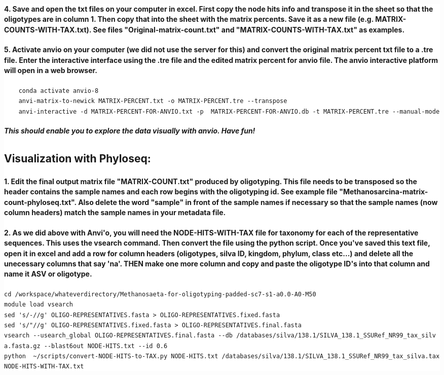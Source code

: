 #### 4. Save and open the txt files on your computer in excel. First copy the node hits info and transpose it in the sheet so that the oligotypes are in column 1. Then copy that into the sheet with the matrix percents. Save it as a new file (e.g. MATRIX-COUNTS-WITH-TAX.txt). See files "Original-matrix-count.txt" and "MATRIX-COUNTS-WITH-TAX.txt" as examples.

#### 5. Activate anvio on your computer (we did not use the server for this) and convert the original matrix percent txt file to a .tre file. Enter the interactive interface using the .tre file and the edited matrix percent for anvio file. The anvio interactive platform will open in a web browser.
        conda activate anvio-8
        anvi-matrix-to-newick MATRIX-PERCENT.txt -o MATRIX-PERCENT.tre --transpose
        anvi-interactive -d MATRIX-PERCENT-FOR-ANVIO.txt -p  MATRIX-PERCENT-FOR-ANVIO.db -t MATRIX-PERCENT.tre --manual-mode

##### This should enable you to explore the data visually with anvio. Have fun!



## Visualization with Phyloseq:

#### 1. Edit the final output matrix file "MATRIX-COUNT.txt" produced by oligotyping. This file needs to be transposed so the header contains the sample names and each row begins with the oligotyping id. See example file "Methanosarcina-matrix-count-phyloseq.txt". Also delete the word "sample" in front of the sample names if necessary so that the sample names (now column headers) match the sample names in your metadata file.

#### 2. As we did above with Anvi'o, you will need the NODE-HITS-WITH-TAX file for taxonomy for each of the representative sequences. This uses the vsearch command. Then convert the file using the python script. Once you've saved this text file, open it in excel and add a row for column headers (oligotypes, silva ID, kingdom, phylum, class etc...) and delete all the unecessary columns that say 'na'. THEN make one more column and copy and paste the oligotype ID's into that column and name it ASV or oligotype.

    cd /workspace/whateverdirectory/Methanosaeta-for-oligotyping-padded-sc7-s1-a0.0-A0-M50
    module load vsearch
    sed 's/-//g' OLIGO-REPRESENTATIVES.fasta > OLIGO-REPRESENTATIVES.fixed.fasta
    sed 's/"//g' OLIGO-REPRESENTATIVES.fixed.fasta > OLIGO-REPRESENTATIVES.final.fasta
    vsearch --usearch_global OLIGO-REPRESENTATIVES.final.fasta --db /databases/silva/138.1/SILVA_138.1_SSURef_NR99_tax_silva.fasta.gz --blast6out NODE-HITS.txt --id 0.6
    python  ~/scripts/convert-NODE-HITS-to-TAX.py NODE-HITS.txt /databases/silva/138.1/SILVA_138.1_SSURef_NR99_tax_silva.tax NODE-HITS-WITH-TAX.txt

